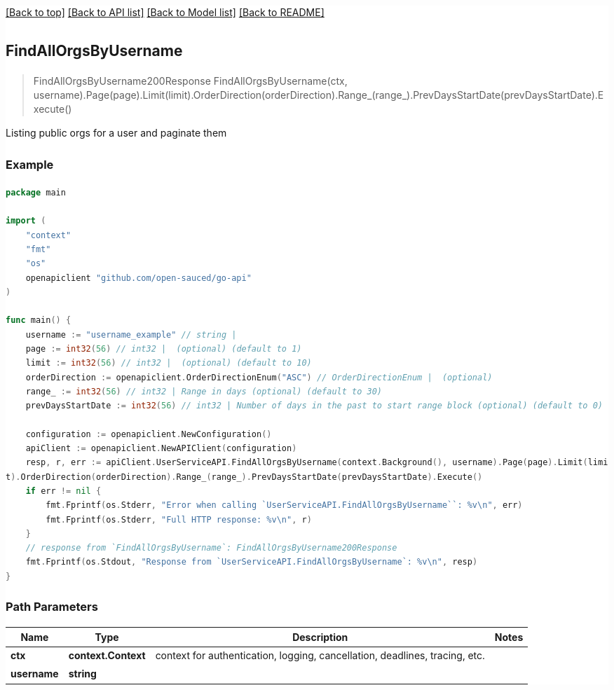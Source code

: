 [[Back to top]](#) [[Back to API list]](../README.md#documentation-for-api-endpoints)
[[Back to Model list]](../README.md#documentation-for-models)
[[Back to README]](../README.md)


## FindAllOrgsByUsername

> FindAllOrgsByUsername200Response FindAllOrgsByUsername(ctx, username).Page(page).Limit(limit).OrderDirection(orderDirection).Range_(range_).PrevDaysStartDate(prevDaysStartDate).Execute()

Listing public orgs for a user and paginate them

### Example

```go
package main

import (
    "context"
    "fmt"
    "os"
    openapiclient "github.com/open-sauced/go-api"
)

func main() {
    username := "username_example" // string | 
    page := int32(56) // int32 |  (optional) (default to 1)
    limit := int32(56) // int32 |  (optional) (default to 10)
    orderDirection := openapiclient.OrderDirectionEnum("ASC") // OrderDirectionEnum |  (optional)
    range_ := int32(56) // int32 | Range in days (optional) (default to 30)
    prevDaysStartDate := int32(56) // int32 | Number of days in the past to start range block (optional) (default to 0)

    configuration := openapiclient.NewConfiguration()
    apiClient := openapiclient.NewAPIClient(configuration)
    resp, r, err := apiClient.UserServiceAPI.FindAllOrgsByUsername(context.Background(), username).Page(page).Limit(limit).OrderDirection(orderDirection).Range_(range_).PrevDaysStartDate(prevDaysStartDate).Execute()
    if err != nil {
        fmt.Fprintf(os.Stderr, "Error when calling `UserServiceAPI.FindAllOrgsByUsername``: %v\n", err)
        fmt.Fprintf(os.Stderr, "Full HTTP response: %v\n", r)
    }
    // response from `FindAllOrgsByUsername`: FindAllOrgsByUsername200Response
    fmt.Fprintf(os.Stdout, "Response from `UserServiceAPI.FindAllOrgsByUsername`: %v\n", resp)
}
```

### Path Parameters


Name | Type | Description  | Notes
------------- | ------------- | ------------- | -------------
**ctx** | **context.Context** | context for authentication, logging, cancellation, deadlines, tracing, etc.
**username** | **string** |  | 
